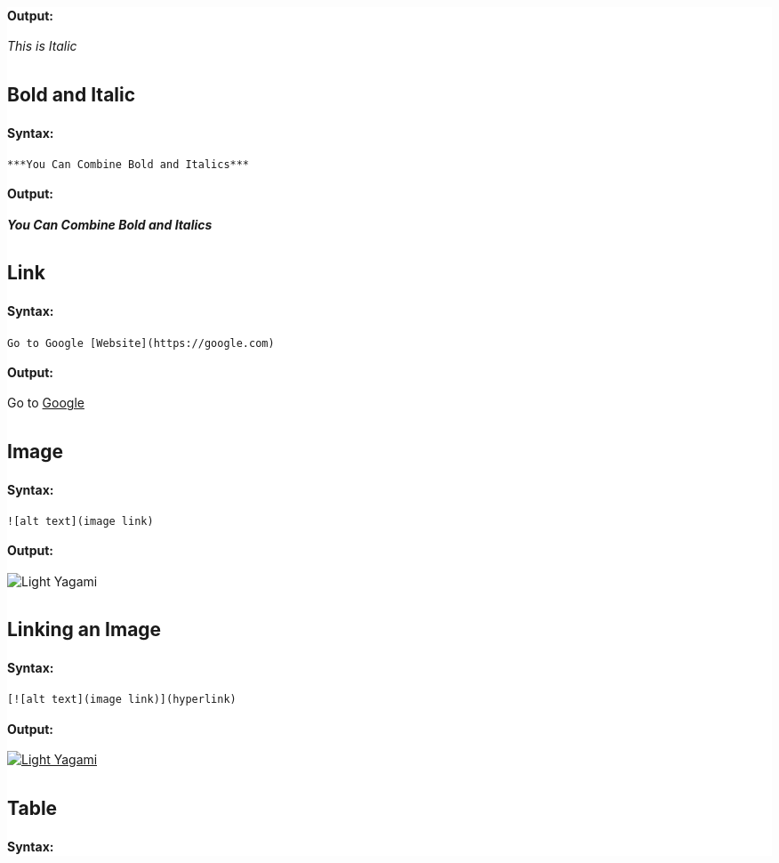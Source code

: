 **Output:**

*This is Italic*

## Bold and Italic

**Syntax:**

```
***You Can Combine Bold and Italics***
```

**Output:**

***You Can Combine Bold and Italics***

## Link

**Syntax:**

```
Go to Google [Website](https://google.com)
```

**Output:**

Go to [Google](https://google.com)

## Image

**Syntax:**

```
![alt text](image link)
```

**Output:**

![Light Yagami](https://tse4.mm.bing.net/th?id=OIP.wXiBY00ivRskVC9gUIj1LAHaHg&pid=Api&P=0)

## Linking an Image

**Syntax:**

```
[![alt text](image link)](hyperlink)
```

**Output:**

[![Light Yagami](https://tse4.mm.bing.net/th?id=OIP.wXiBY00ivRskVC9gUIj1LAHaHg&pid=Api&P=0)](https://deathnote.fandom.com/wiki/Light_Yagami)

## Table

**Syntax:**

